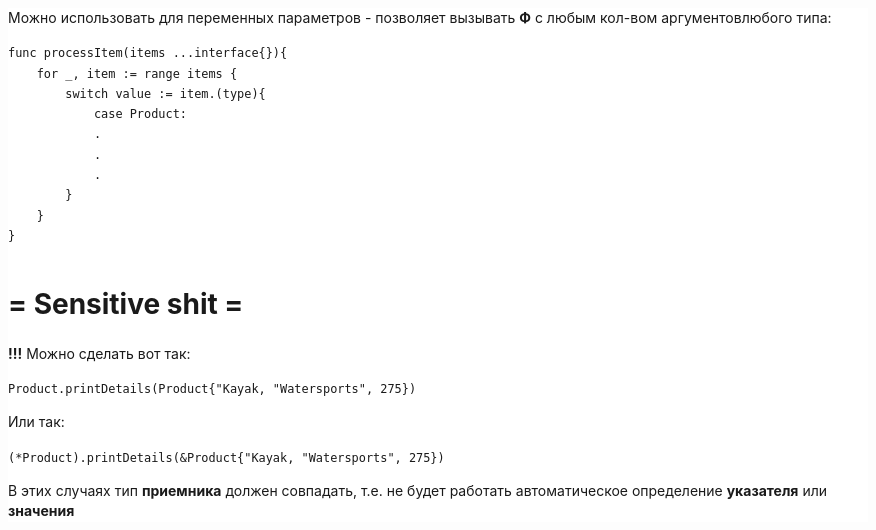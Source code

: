 Можно использовать для переменных параметров - позволяет вызывать __Ф__ с любым кол-вом аргументовлюбого типа:
```
func processItem(items ...interface{}){
    for _, item := range items {
	    switch value := item.(type){
		    case Product:
			.
			.
			.
		}
	}
}
```

# = Sensitive shit =
__!!!__ Можно сделать вот так:
```
Product.printDetails(Product{"Kayak, "Watersports", 275})
```
Или так:
```
(*Product).printDetails(&Product{"Kayak, "Watersports", 275})
```
В этих случаях тип __приемника__ должен совпадать, т.е. не будет работать автоматическое определение __указателя__ или __значения__
